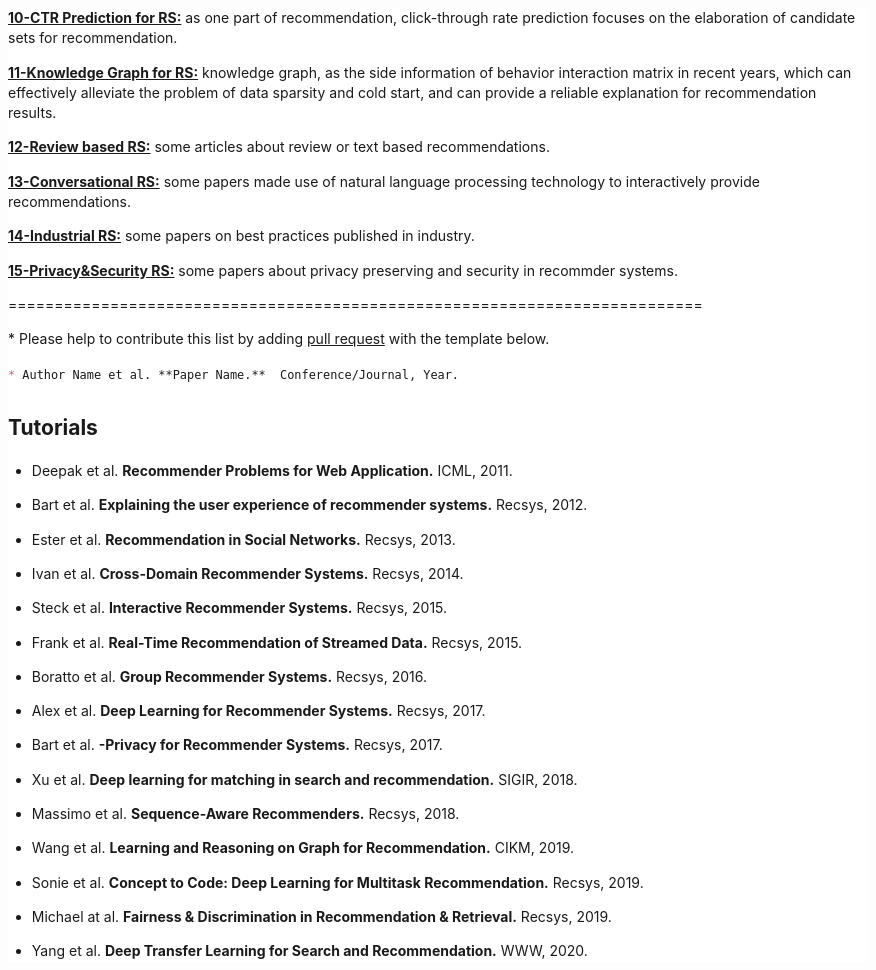 [**10-CTR Prediction for RS:**](https://github.com/hongleizhang/RSPapers#ctr-prediction-for-rs) as one part of recommendation, click-through rate prediction focuses on the elaboration of candidate sets for recommendation.

[**11-Knowledge Graph for RS:**](https://github.com/hongleizhang/RSPapers#knowledge-graph-for-rs) knowledge graph, as the side information of behavior interaction matrix in recent years, which can effectively alleviate the problem of data sparsity and cold start, and can provide a reliable explanation for recommendation results.

[**12-Review based RS:**](https://github.com/hongleizhang/RSPapers#review-based-rs) some articles about review or text based recommendations.

[**13-Conversational RS:**](https://github.com/hongleizhang/RSPapers#conversational-rs) some papers made use of natural language processing technology to interactively provide recommendations.

[**14-Industrial RS:**](https://github.com/hongleizhang/RSPapers#industrial-rs) some papers on best practices published in industry.

[**15-Privacy&Security RS:**](https://github.com/hongleizhang/RSPapers#privacy-in-rs) some papers about privacy preserving and security in recommder systems.

===========================================================================

\* Please help to contribute this list by adding [pull request](https://github.com/hongleizhang/rspapers/pulls) with the template below.

```markdown
* Author Name et al. **Paper Name.**  Conference/Journal, Year.
```

## Tutorials

* Deepak et al. **Recommender Problems for Web Application.** ICML, 2011.

* Bart et al. **Explaining the user experience of recommender systems.** Recsys, 2012.

* Ester et al. **Recommendation in Social Networks.** Recsys, 2013.

* Ivan et al. **Cross-Domain Recommender Systems.** Recsys, 2014.

* Steck et al. **Interactive Recommender Systems.** Recsys, 2015.

* Frank et al. **Real-Time Recommendation of Streamed Data.** Recsys, 2015.

* Boratto et al. **Group Recommender Systems.** Recsys, 2016.

* Alex et al. **Deep Learning for Recommender Systems.** Recsys, 2017.

* Bart et al. **-Privacy for Recommender Systems.** Recsys, 2017.

* Xu et al. **Deep learning for matching in search and recommendation.** SIGIR, 2018.

* Massimo et al. **Sequence-Aware Recommenders.** Recsys, 2018.

* Wang et al. **Learning and Reasoning on Graph for Recommendation.** CIKM, 2019.

* Sonie et al. **Concept to Code: Deep Learning for Multitask Recommendation.** Recsys, 2019.

* Michael at al. **Fairness & Discrimination in Recommendation & Retrieval.** Recsys, 2019.

* Yang et al. **Deep Transfer Learning for Search and Recommendation.** WWW, 2020.
